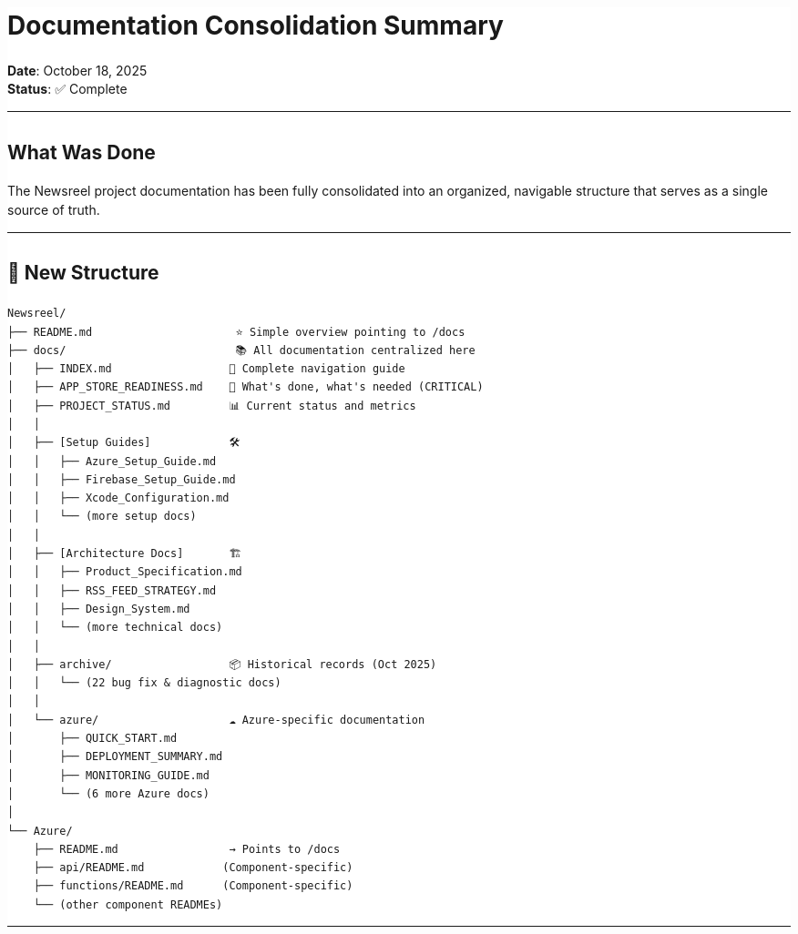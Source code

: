 # Documentation Consolidation Summary

**Date**: October 18, 2025  
**Status**: ✅ Complete

---

## What Was Done

The Newsreel project documentation has been fully consolidated into an organized, navigable structure that serves as a single source of truth.

---

## 📁 New Structure

```
Newsreel/
├── README.md                      ⭐ Simple overview pointing to /docs
├── docs/                          📚 All documentation centralized here
│   ├── INDEX.md                  📖 Complete navigation guide
│   ├── APP_STORE_READINESS.md    🎯 What's done, what's needed (CRITICAL)
│   ├── PROJECT_STATUS.md         📊 Current status and metrics
│   │
│   ├── [Setup Guides]            🛠️
│   │   ├── Azure_Setup_Guide.md
│   │   ├── Firebase_Setup_Guide.md
│   │   ├── Xcode_Configuration.md
│   │   └── (more setup docs)
│   │
│   ├── [Architecture Docs]       🏗️
│   │   ├── Product_Specification.md
│   │   ├── RSS_FEED_STRATEGY.md
│   │   ├── Design_System.md
│   │   └── (more technical docs)
│   │
│   ├── archive/                  📦 Historical records (Oct 2025)
│   │   └── (22 bug fix & diagnostic docs)
│   │
│   └── azure/                    ☁️ Azure-specific documentation
│       ├── QUICK_START.md
│       ├── DEPLOYMENT_SUMMARY.md
│       ├── MONITORING_GUIDE.md
│       └── (6 more Azure docs)
│
└── Azure/
    ├── README.md                 → Points to /docs
    ├── api/README.md            (Component-specific)
    ├── functions/README.md      (Component-specific)
    └── (other component READMEs)
```

---